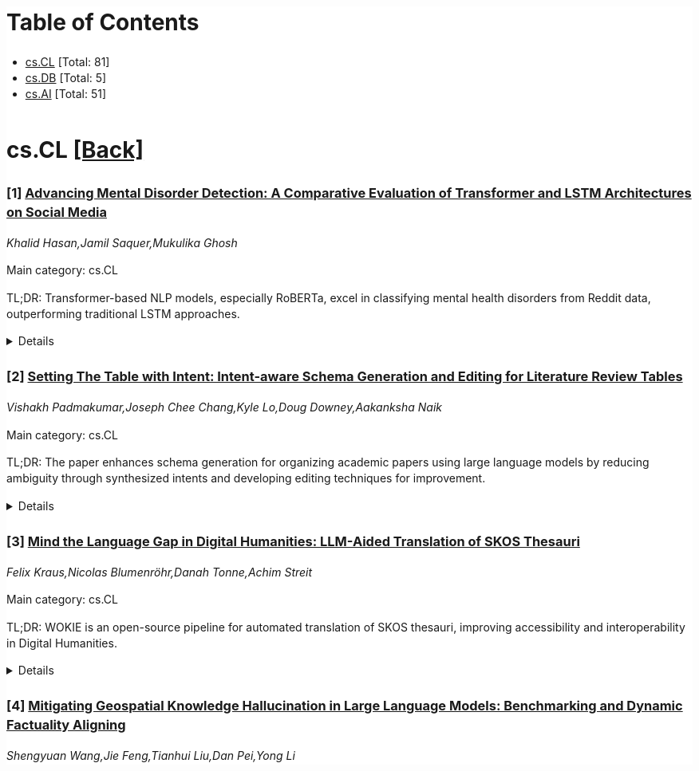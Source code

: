 <div id=toc></div>

# Table of Contents

- [cs.CL](#cs.CL) [Total: 81]
- [cs.DB](#cs.DB) [Total: 5]
- [cs.AI](#cs.AI) [Total: 51]


<div id='cs.CL'></div>

# cs.CL [[Back]](#toc)

### [1] [Advancing Mental Disorder Detection: A Comparative Evaluation of Transformer and LSTM Architectures on Social Media](https://arxiv.org/abs/2507.19511)
*Khalid Hasan,Jamil Saquer,Mukulika Ghosh*

Main category: cs.CL

TL;DR: Transformer-based NLP models, especially RoBERTa, excel in classifying mental health disorders from Reddit data, outperforming traditional LSTM approaches.


<details><summary>Details</summary></details>


### [2] [Setting The Table with Intent: Intent-aware Schema Generation and Editing for Literature Review Tables](https://arxiv.org/abs/2507.19521)
*Vishakh Padmakumar,Joseph Chee Chang,Kyle Lo,Doug Downey,Aakanksha Naik*

Main category: cs.CL

TL;DR: The paper enhances schema generation for organizing academic papers using large language models by reducing ambiguity through synthesized intents and developing editing techniques for improvement.


<details><summary>Details</summary></details>


### [3] [Mind the Language Gap in Digital Humanities: LLM-Aided Translation of SKOS Thesauri](https://arxiv.org/abs/2507.19537)
*Felix Kraus,Nicolas Blumenröhr,Danah Tonne,Achim Streit*

Main category: cs.CL

TL;DR: WOKIE is an open-source pipeline for automated translation of SKOS thesauri, improving accessibility and interoperability in Digital Humanities.


<details><summary>Details</summary></details>


### [4] [Mitigating Geospatial Knowledge Hallucination in Large Language Models: Benchmarking and Dynamic Factuality Aligning](https://arxiv.org/abs/2507.19586)
*Shengyuan Wang,Jie Feng,Tianhui Liu,Dan Pei,Yong Li*
